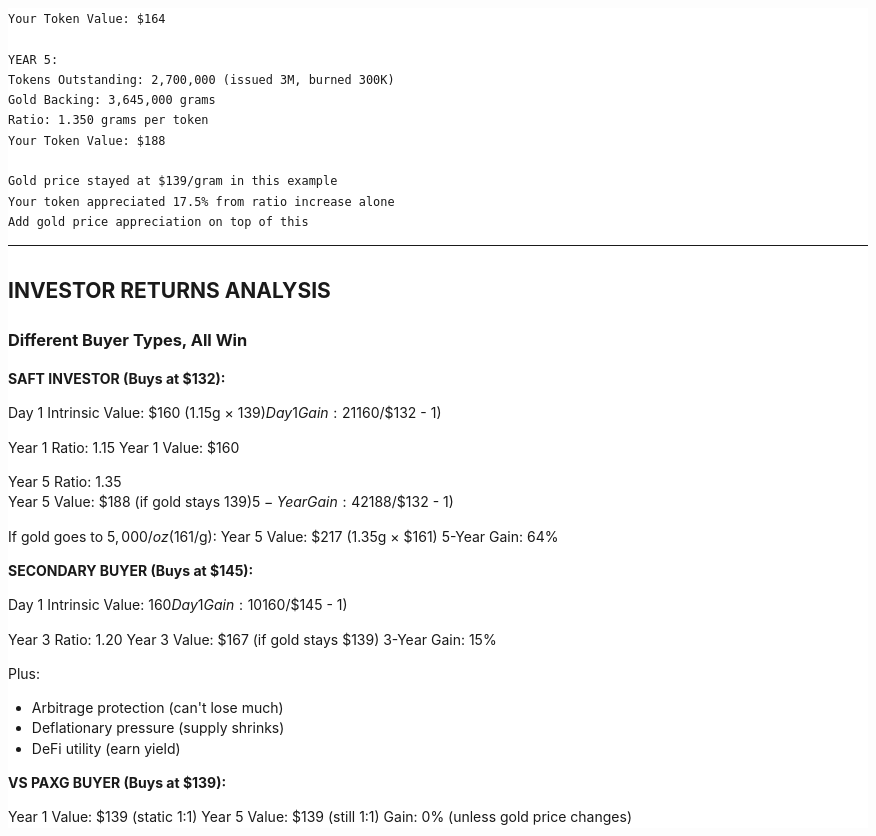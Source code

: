 ```
Your Token Value: $164

YEAR 5:
Tokens Outstanding: 2,700,000 (issued 3M, burned 300K)
Gold Backing: 3,645,000 grams
Ratio: 1.350 grams per token
Your Token Value: $188

Gold price stayed at $139/gram in this example
Your token appreciated 17.5% from ratio increase alone
Add gold price appreciation on top of this
```

---

## INVESTOR RETURNS ANALYSIS

### Different Buyer Types, All Win

**SAFT INVESTOR (Buys at $132):**

Day 1 Intrinsic Value: $160 (1.15g × $139)
Day 1 Gain: 21% ($160/$132 - 1)

Year 1 Ratio: 1.15
Year 1 Value: $160

Year 5 Ratio: 1.35  
Year 5 Value: $188 (if gold stays $139)
5-Year Gain: 42% ($188/$132 - 1)

If gold goes to $5,000/oz ($161/g):
Year 5 Value: $217 (1.35g × $161)
5-Year Gain: 64%

**SECONDARY BUYER (Buys at $145):**

Day 1 Intrinsic Value: $160
Day 1 Gain: 10% ($160/$145 - 1)

Year 3 Ratio: 1.20
Year 3 Value: $167 (if gold stays $139)
3-Year Gain: 15%

Plus:
- Arbitrage protection (can't lose much)
- Deflationary pressure (supply shrinks)
- DeFi utility (earn yield)

**VS PAXG BUYER (Buys at $139):**

Year 1 Value: $139 (static 1:1)
Year 5 Value: $139 (still 1:1)
Gain: 0% (unless gold price changes)
